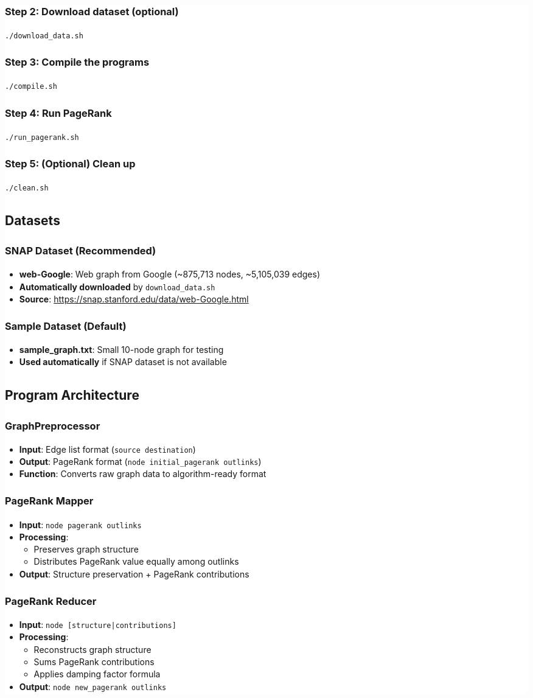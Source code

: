 ### Step 2: Download dataset (optional)
```bash
./download_data.sh
```

### Step 3: Compile the programs
```bash
./compile.sh
```

### Step 4: Run PageRank
```bash
./run_pagerank.sh
```

### Step 5: (Optional) Clean up
```bash
./clean.sh
```

## Datasets

### SNAP Dataset (Recommended)
- **web-Google**: Web graph from Google (~875,713 nodes, ~5,105,039 edges)
- **Automatically downloaded** by `download_data.sh`
- **Source**: https://snap.stanford.edu/data/web-Google.html

### Sample Dataset (Default)
- **sample_graph.txt**: Small 10-node graph for testing
- **Used automatically** if SNAP dataset is not available

## Program Architecture

### GraphPreprocessor
- **Input**: Edge list format (`source destination`)
- **Output**: PageRank format (`node initial_pagerank outlinks`)
- **Function**: Converts raw graph data to algorithm-ready format

### PageRank Mapper
- **Input**: `node pagerank outlinks`
- **Processing**: 
  - Preserves graph structure
  - Distributes PageRank value equally among outlinks
- **Output**: Structure preservation + PageRank contributions

### PageRank Reducer
- **Input**: `node [structure|contributions]`
- **Processing**: 
  - Reconstructs graph structure
  - Sums PageRank contributions
  - Applies damping factor formula
- **Output**: `node new_pagerank outlinks`
